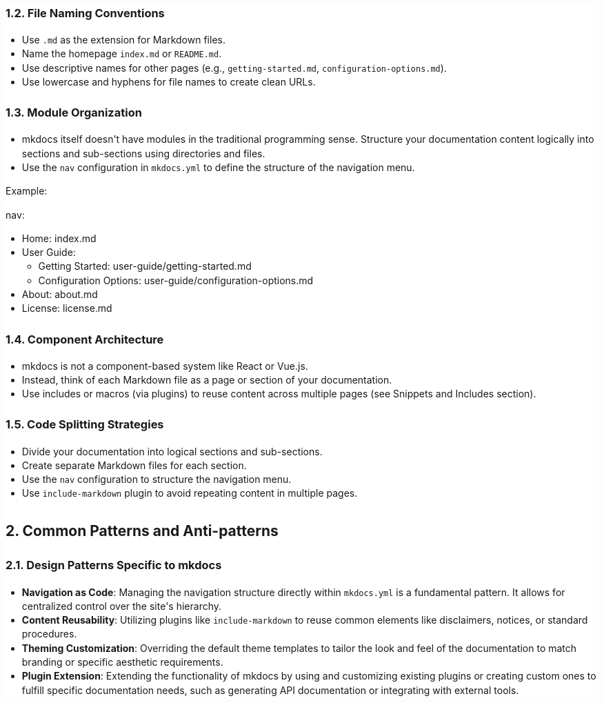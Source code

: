 ### 1.2. File Naming Conventions

-   Use `.md` as the extension for Markdown files.
-   Name the homepage `index.md` or `README.md`.
-   Use descriptive names for other pages (e.g., `getting-started.md`, `configuration-options.md`).
-   Use lowercase and hyphens for file names to create clean URLs.

### 1.3. Module Organization

-   mkdocs itself doesn't have modules in the traditional programming sense. Structure your documentation content logically into sections and sub-sections using directories and files.
-   Use the `nav` configuration in `mkdocs.yml` to define the structure of the navigation menu.

Example:


nav:
  - Home: index.md
  - User Guide:
    - Getting Started: user-guide/getting-started.md
    - Configuration Options: user-guide/configuration-options.md
  - About: about.md
  - License: license.md


### 1.4. Component Architecture

-   mkdocs is not a component-based system like React or Vue.js.
-   Instead, think of each Markdown file as a page or section of your documentation.
-   Use includes or macros (via plugins) to reuse content across multiple pages (see Snippets and Includes section).

### 1.5. Code Splitting Strategies

-   Divide your documentation into logical sections and sub-sections.
-   Create separate Markdown files for each section.
-   Use the `nav` configuration to structure the navigation menu.
-   Use `include-markdown` plugin to avoid repeating content in multiple pages.

## 2. Common Patterns and Anti-patterns

### 2.1. Design Patterns Specific to mkdocs

-   **Navigation as Code**: Managing the navigation structure directly within `mkdocs.yml` is a fundamental pattern. It allows for centralized control over the site's hierarchy.
-   **Content Reusability**: Utilizing plugins like `include-markdown` to reuse common elements like disclaimers, notices, or standard procedures.
-   **Theming Customization**: Overriding the default theme templates to tailor the look and feel of the documentation to match branding or specific aesthetic requirements.
-   **Plugin Extension**: Extending the functionality of mkdocs by using and customizing existing plugins or creating custom ones to fulfill specific documentation needs, such as generating API documentation or integrating with external tools.
